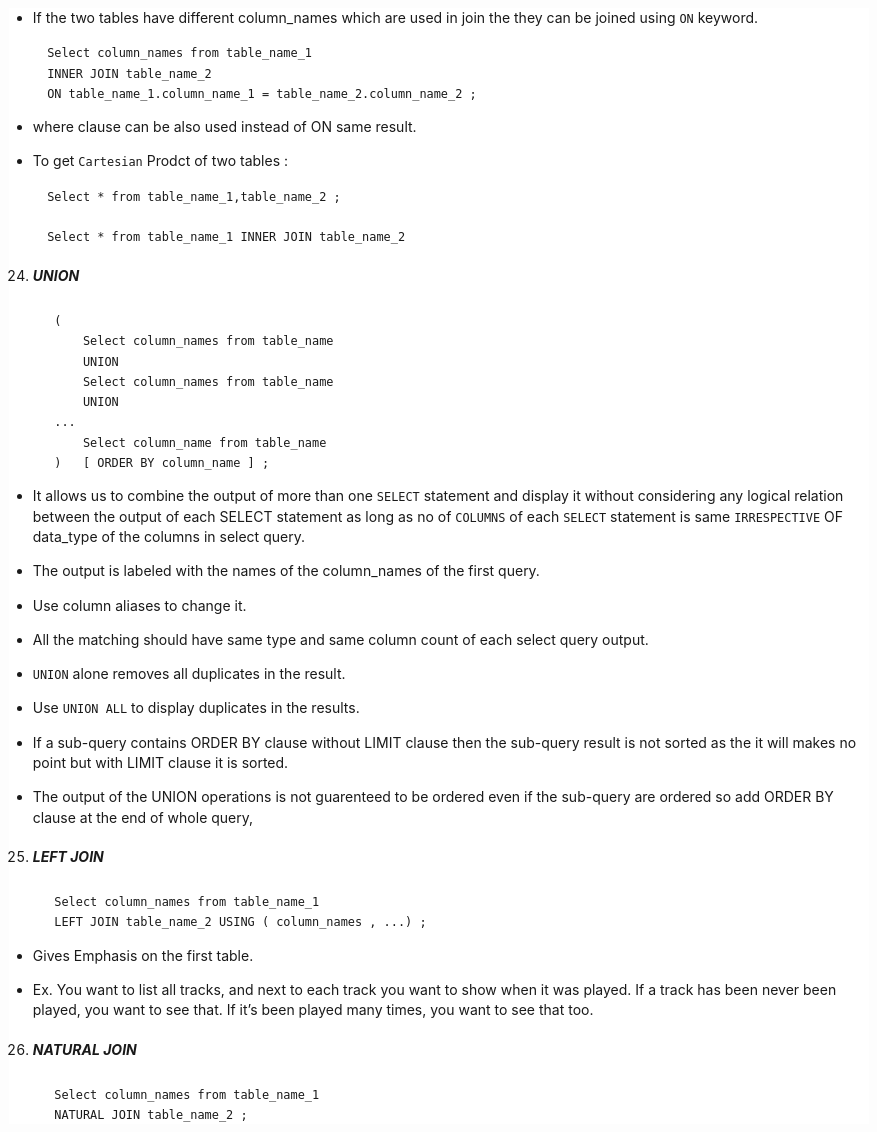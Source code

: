 
- If the two tables have different column_names which are used in join the they can be joined using `ON` keyword.

 		Select column_names from table_name_1
 		INNER JOIN table_name_2 
 		ON table_name_1.column_name_1 = table_name_2.column_name_2 ;

- where clause can be also used instead of ON same result.

- To get `Cartesian` Prodct of two tables :

 		Select * from table_name_1,table_name_2 ;

 		Select * from table_name_1 INNER JOIN table_name_2

 24. ##### UNION

			(
				Select column_names from table_name 
				UNION
				Select column_names from table_name
				UNION
			...
				Select column_name from table_name
			)	[ ORDER BY column_name ] ;
 		

- It allows us to combine the output of more than one `SELECT` statement and display it without considering any logical relation between the output of each SELECT statement as long as no of `COLUMNS` of each `SELECT` statement is same `IRRESPECTIVE` OF data_type of the columns in select query. 

- The output is labeled with the names of the column_names of the first query. 
- Use column aliases to change it.

- All the matching should have same type and same column count of each select query output.

- `UNION` alone removes all duplicates in the result.
- Use `UNION ALL` to display duplicates in the results.

- If a sub-query contains ORDER BY clause without LIMIT clause then the sub-query result is not sorted as the it will makes no point but with LIMIT clause it is sorted.

- The output of the UNION operations is not guarenteed to be ordered even if the sub-query are ordered so add ORDER BY clause at the end of whole query, 

 25. ##### LEFT JOIN

			Select column_names from table_name_1
			LEFT JOIN table_name_2 USING ( column_names , ...) ;

- Gives Emphasis on the first table.

- Ex. You want to list all tracks, and next to each track you want to show when it was played. If a track has been never been played, you want to see that. If it’s been played many times, you want to see that too.

 26. ##### NATURAL JOIN 

			Select column_names from table_name_1
			NATURAL JOIN table_name_2 ;
